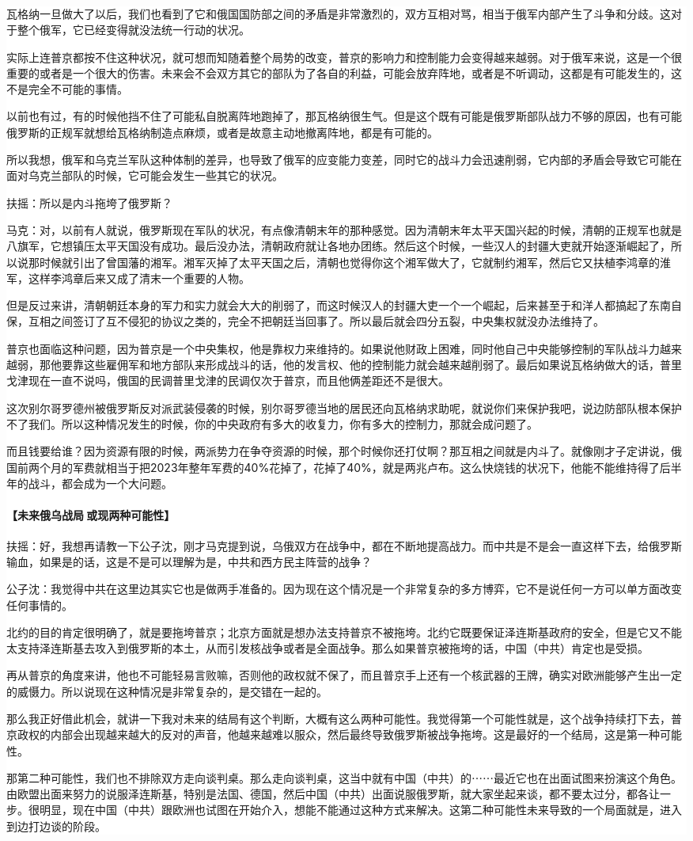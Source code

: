 </p>
<p>
 瓦格纳一旦做大了以后，我们也看到了它和俄国国防部之间的矛盾是非常激烈的，双方互相对骂，相当于俄军内部产生了斗争和分歧。这对于整个俄军，它已经变得就没法统一行动的状况。
</p>
<p>
 实际上连普京都按不住这种状况，就可想而知随着整个局势的改变，普京的影响力和控制能力会变得越来越弱。对于俄军来说，这是一个很重要的或者是一个很大的伤害。未来会不会双方其它的部队为了各自的利益，可能会放弃阵地，或者是不听调动，这都是有可能发生的，这不是完全不可能的事情。
</p>
<p>
 以前也有过，有的时候他挡不住了可能私自脱离阵地跑掉了，那瓦格纳很生气。但是这个既有可能是俄罗斯部队战力不够的原因，也有可能俄罗斯的正规军就想给瓦格纳制造点麻烦，或者是故意主动地撤离阵地，都是有可能的。
</p>
<p>
 所以我想，俄军和乌克兰军队这种体制的差异，也导致了俄军的应变能力变差，同时它的战斗力会迅速削弱，它内部的矛盾会导致它可能在面对乌克兰部队的时候，它可能会发生一些其它的状况。
</p>
<p>
 扶摇：所以是内斗拖垮了俄罗斯？
</p>
<p>
 马克：对，以前有人就说，俄罗斯现在军队的状况，有点像清朝末年的那种感觉。因为清朝末年太平天国兴起的时候，清朝的正规军也就是八旗军，它想镇压太平天国没有成功。最后没办法，清朝政府就让各地办团练。然后这个时候，一些汉人的封疆大吏就开始逐渐崛起了，所以说那时候就引出了曾国藩的湘军。湘军灭掉了太平天国之后，清朝也觉得你这个湘军做大了，它就制约湘军，然后它又扶植李鸿章的淮军，这样李鸿章后来又成了清末一个重要的人物。
</p>
<p>
 但是反过来讲，清朝朝廷本身的军力和实力就会大大的削弱了，而这时候汉人的封疆大吏一个一个崛起，后来甚至于和洋人都搞起了东南自保，互相之间签订了互不侵犯的协议之类的，完全不把朝廷当回事了。所以最后就会四分五裂，中央集权就没办法维持了。
</p>
<p>
 普京也面临这种问题，因为普京是一个中央集权，他是靠权力来维持的。如果说他财政上困难，同时他自己中央能够控制的军队战斗力越来越弱，那他要靠这些雇佣军和地方部队来形成战斗的话，他的发言权、他的控制能力就会越来越削弱了。最后如果说瓦格纳做大的话，普里戈津现在一直不说吗，俄国的民调普里戈津的民调仅次于普京，而且他俩差距还不是很大。
</p>
<p>
 这次别尔哥罗德州被俄罗斯反对派武装侵袭的时候，别尔哥罗德当地的居民还向瓦格纳求助呢，就说你们来保护我吧，说边防部队根本保护不了我们。所以这种情况发生的时候，你的中央政府有多大的收复力，你有多大的控制力，那就会成问题了。
</p>
<p>
 而且钱要给谁？因为资源有限的时候，两派势力在争夺资源的时候，那个时候你还打仗啊？那互相之间就是内斗了。就像刚才子定讲说，俄国前两个月的军费就相当于把2023年整年军费的40%花掉了，花掉了40%，就是两兆卢布。这么快烧钱的状况下，他能不能维持得了后半年的战斗，都会成为一个大问题。
</p>
<h4>
 【未来俄乌战局 或现两种可能性】
</h4>
<p>
 扶摇：好，我想再请教一下公子沈，刚才马克提到说，乌俄双方在战争中，都在不断地提高战力。而中共是不是会一直这样下去，给俄罗斯输血，如果是的话，这是不是可以理解为是，中共和西方民主阵营的战争？
</p>
<p>
 公子沈：我觉得中共在这里边其实它也是做两手准备的。因为现在这个情况是一个非常复杂的多方博弈，它不是说任何一方可以单方面改变任何事情的。
</p>
<p>
 北约的目的肯定很明确了，就是要拖垮普京；北京方面就是想办法支持普京不被拖垮。北约它既要保证泽连斯基政府的安全，但是它又不能太支持泽连斯基去攻入到俄罗斯的本土，从而引发核战争或者是全面战争。那么如果普京被拖垮的话，中国（中共）肯定也是受损。
</p>
<p>
 再从普京的角度来讲，他也不可能轻易言败嘛，否则他的政权就不保了，而且普京手上还有一个核武器的王牌，确实对欧洲能够产生出一定的威慑力。所以说现在这种情况是非常复杂的，是交错在一起的。
</p>
<p>
 那么我正好借此机会，就讲一下我对未来的结局有这个判断，大概有这么两种可能性。我觉得第一个可能性就是，这个战争持续打下去，普京政权的内部会出现越来越大的反对的声音，他越来越难以服众，然后最终导致俄罗斯被战争拖垮。这是最好的一个结局，这是第一种可能性。
</p>
<p>
 那第二种可能性，我们也不排除双方走向谈判桌。那么走向谈判桌，这当中就有中国（中共）的⋯⋯最近它也在出面试图来扮演这个角色。由欧盟出面来努力的说服泽连斯基，特别是法国、德国，然后中国（中共）出面说服俄罗斯，就大家坐起来谈，都不要太过分，都各让一步。很明显，现在中国（中共）跟欧洲也试图在开始介入，想能不能通过这种方式来解决。这第二种可能性未来导致的一个局面就是，进入到边打边谈的阶段。
</p>
<p>